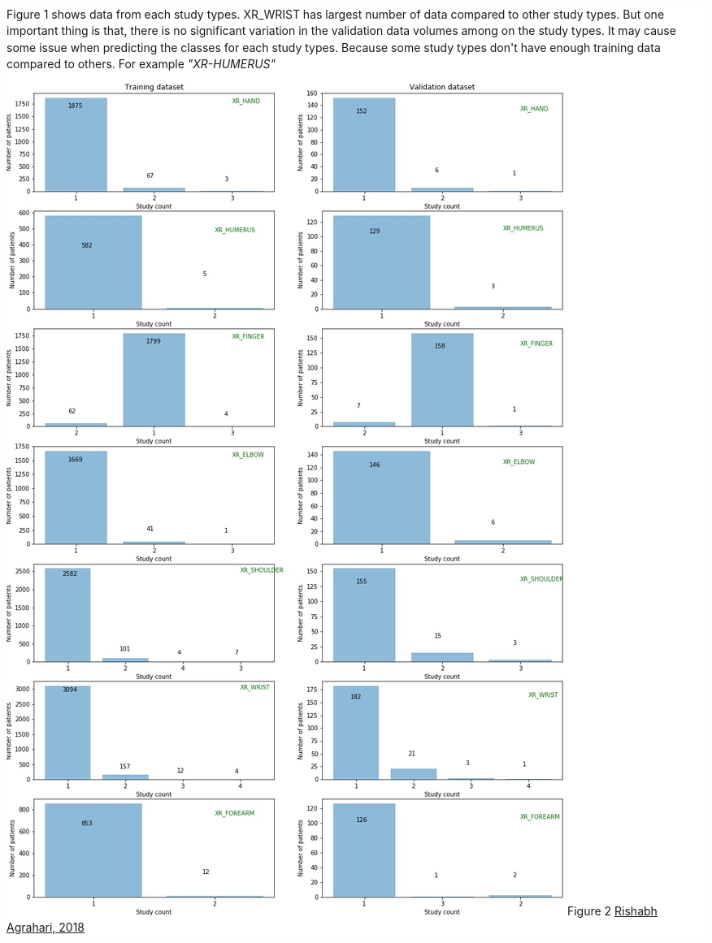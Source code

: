 Figure 1 shows data from each study types. XR_WRIST has largest number of data compared to other study types. But one important thing is that, there is no significant variation in the validation data volumes among on the study types. It may cause some issue when predicting the classes for each study types. Because some study types don't have enough training data compared to others. For example _"XR-HUMERUS"_

![image](/public/images/pcpsc.jpg)
Figure 2 [Rishabh Agrahari, 2018](https://medium.com/@pyaf/implementing-densenet-on-mura-using-pytorch-f39e92566815)
